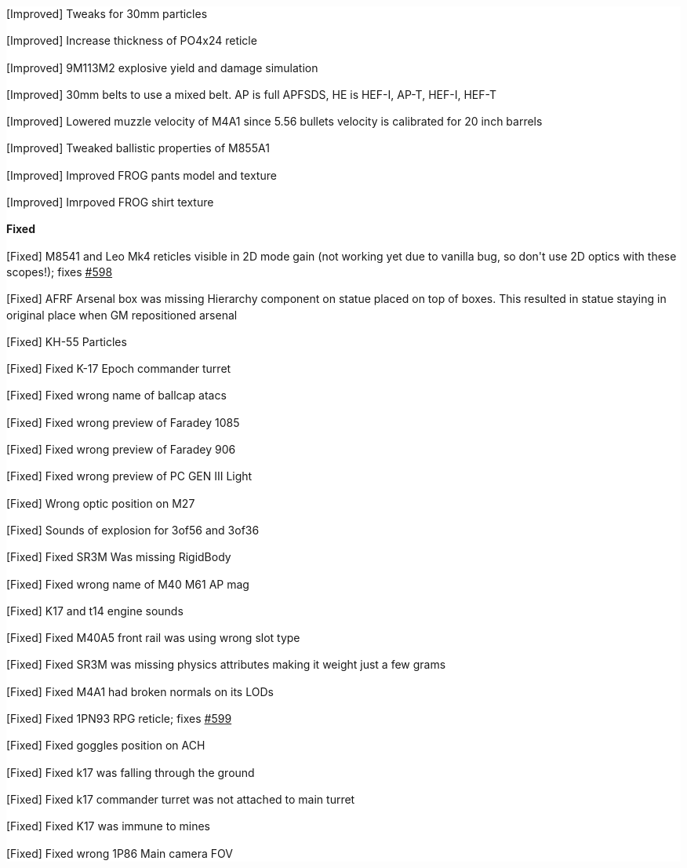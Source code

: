 \[Improved] Tweaks for 30mm particles

\[Improved] Increase thickness of PO4x24 reticle

\[Improved] 9M113M2 explosive yield and damage simulation

\[Improved] 30mm belts to use a mixed belt. AP is full APFSDS, HE is HEF-I, AP-T, HEF-I, HEF-T

\[Improved] Lowered muzzle velocity of M4A1 since 5.56 bullets velocity is calibrated for 20 inch barrels

\[Improved] Tweaked ballistic properties of M855A1

\[Improved] Improved FROG pants model and texture

\[Improved] Imrpoved FROG shirt texture

**Fixed**

\[Fixed] M8541 and Leo Mk4 reticles visible in 2D mode gain (not working yet due to vanilla bug, so don't use 2D optics with these scopes!); fixes [#598](https://github.com/RHSMODS/statusquo/issues/598)

\[Fixed] AFRF Arsenal box was missing Hierarchy component on statue placed on top of boxes. This resulted in statue staying in original place when GM repositioned arsenal

\[Fixed] KH-55 Particles

\[Fixed] Fixed K-17 Epoch commander turret

\[Fixed] Fixed wrong name of ballcap atacs

\[Fixed] Fixed wrong preview of Faradey 1085

\[Fixed] Fixed wrong preview of Faradey 906

\[Fixed] Fixed wrong preview of PC GEN III Light

\[Fixed] Wrong optic position on M27

\[Fixed] Sounds of explosion for 3of56 and 3of36

\[Fixed] Fixed SR3M Was missing RigidBody

\[Fixed] Fixed wrong name of M40 M61 AP mag

\[Fixed] K17 and t14 engine sounds

\[Fixed] Fixed M40A5 front rail was using wrong slot type

\[Fixed] Fixed SR3M was missing physics attributes making it weight just a few grams

\[Fixed] Fixed M4A1 had broken normals on its LODs

\[Fixed] Fixed 1PN93 RPG reticle; fixes [#599](https://github.com/RHSMODS/statusquo/issues/599)

\[Fixed] Fixed goggles position on ACH

\[Fixed] Fixed k17 was falling through the ground

\[Fixed] Fixed k17 commander turret was not attached to main turret

\[Fixed] Fixed K17 was immune to mines

\[Fixed] Fixed wrong 1P86 Main camera FOV
